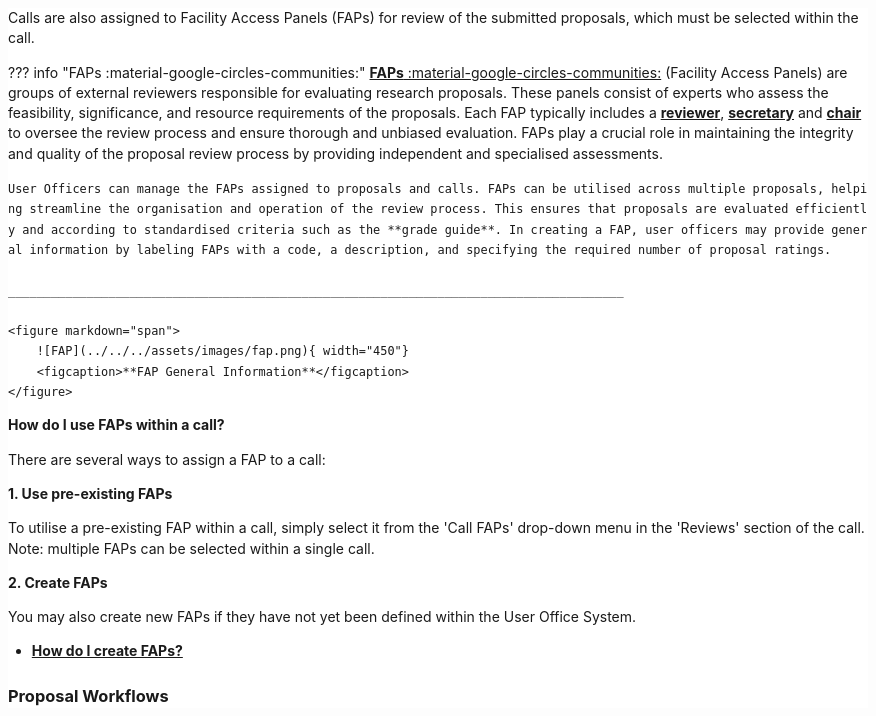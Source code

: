 Calls are also assigned to Facility Access Panels (FAPs) for review of the submitted proposals, which must be selected within the call.

??? info "FAPs :material-google-circles-communities:" 
    [**FAPs** :material-google-circles-communities:](../fap.md) (Facility Access Panels) are groups of external reviewers responsible for evaluating research proposals. These panels consist of experts who assess the feasibility, significance, and resource requirements of the proposals. Each FAP typically includes a [**reviewer**](roles.md), [**secretary**](roles.md) and [**chair**](chair.md) to oversee the review process and ensure thorough and unbiased evaluation. FAPs play a crucial role in maintaining the integrity and quality of the proposal review process by providing independent and specialised assessments.

    User Officers can manage the FAPs assigned to proposals and calls. FAPs can be utilised across multiple proposals, helping streamline the organisation and operation of the review process. This ensures that proposals are evaluated efficiently and according to standardised criteria such as the **grade guide**. In creating a FAP, user officers may provide general information by labeling FAPs with a code, a description, and specifying the required number of proposal ratings. 

    ______________________________________________________________________________________
    
    <figure markdown="span">  
        ![FAP](../../../assets/images/fap.png){ width="450"}
        <figcaption>**FAP General Information**</figcaption>
    </figure>


**How do I use FAPs within a call?** 

There are several ways to assign a FAP to a call:

**1. Use pre-existing FAPs**

To utilise a pre-existing FAP within a call, simply select it from the 'Call FAPs' drop-down menu in the 'Reviews' section of the call. Note: multiple FAPs can be selected within a single call. 

**2. Create FAPs**

You may also create new FAPs if they have not yet been defined within the User Office System.

* [**How do I create FAPs?**](../fap.md)

### **Proposal Workflows**
